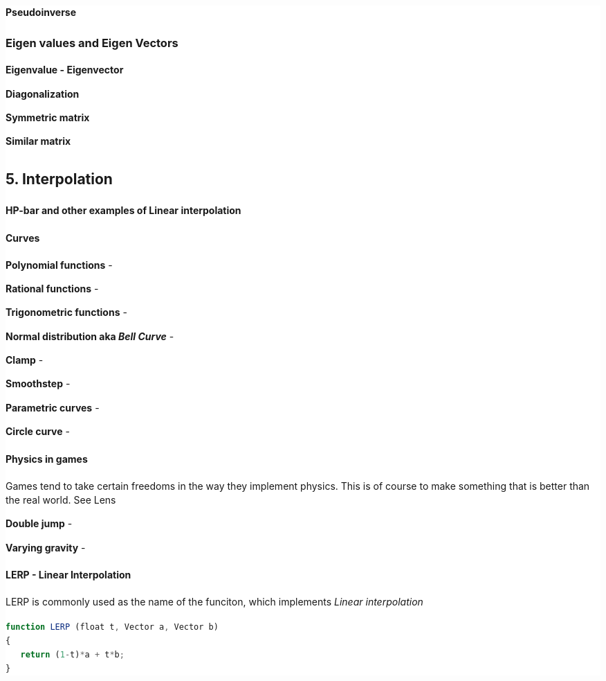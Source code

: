 **Pseudoinverse**

### Eigen values and Eigen Vectors

**Eigenvalue - Eigenvector**

**Diagonalization**

**Symmetric matrix**

**Similar matrix**





## 5. Interpolation



#### HP-bar and other examples of Linear interpolation

#### Curves

**Polynomial functions** - 

**Rational functions** - 

**Trigonometric functions** - 

**Normal distribution aka *Bell Curve*** - 

**Clamp** - 

**Smoothstep** -

**Parametric curves** - 

**Circle curve** - 

#### **Physics in games**

Games tend to take certain freedoms in the way they implement physics. This is of course to make something that is better than the real world. See Lens

**Double jump** -

**Varying gravity** - 

#### LERP - Linear Interpolation

LERP is commonly used as the name of the funciton, which implements *Linear interpolation*

```javascript
function LERP (float t, Vector a, Vector b) 
{
   return (1-t)*a + t*b;
}
```


